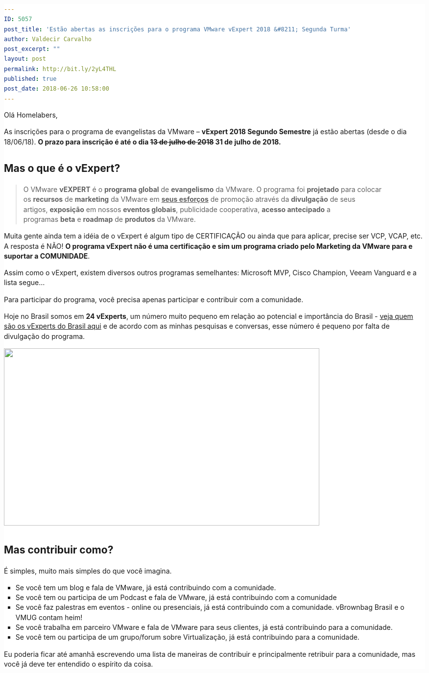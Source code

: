 ```yaml
---
ID: 5057
post_title: 'Estão abertas as inscrições para o programa VMware vExpert 2018 &#8211; Segunda Turma'
author: Valdecir Carvalho
post_excerpt: ""
layout: post
permalink: http://bit.ly/2yL4THL
published: true
post_date: 2018-06-26 10:58:00
---
```

Olá Homelabers,

As inscrições para o programa de evangelistas da VMware – <strong>vExpert 2018 Segundo Semestre</strong> já estão abertas (desde o dia 18/06/18). <strong>O prazo para inscrição é até o dia <del>13 de julho de 2018</del> 31 de julho de 2018.</strong>
<h2>Mas o que é o vExpert?</h2>
<blockquote>O VMware <b>vEXPERT</b> é o <b>programa global</b> de <strong>evangelismo</strong> da VMware. O programa foi <b>projetado</b> para colocar os <b>recursos</b> de <b>marketing</b> da VMware em <u><b>seus esforços</b></u> de promoção através da <b>divulgação</b> de seus artigos, <b>exposição</b> em nossos <b>eventos globais</b>, publicidade cooperativa, <b>acesso antecipado</b> a programas <b>beta</b> e <b>roadmap</b> de <b>produtos</b> da VMware.</blockquote>
Muita gente ainda tem a idéia de o vExpert é algum tipo de CERTIFICAÇÃO ou ainda que para aplicar, precise ser VCP, VCAP, etc. A resposta é NÃO! <strong>O programa vExpert não é uma certificação e sim um programa criado pelo Marketing da VMware para e suportar a COMUNIDADE</strong>.

Assim como o vExpert, existem diversos outros programas semelhantes: Microsoft MVP, Cisco Champion, Veeam Vanguard e a lista segue…

Para participar do programa, você precisa apenas participar e contribuir com a comunidade.

Hoje no Brasil somos em <strong>24 vExperts</strong>, um número muito pequeno em relação ao potencial e importância do Brasil - <a href="http://homelaber.com.br/vexpert-classe-de-2018/" target="_blank" rel="noopener">veja quem são os vExperts do Brasil aqui</a> e de acordo com as minhas pesquisas e conversas, esse número é pequeno por falta de divulgação do programa.

<img class="aligncenter size-large wp-image-5060" src="http://homelaber.com.br/site/wp-content/uploads/2018/06/vExpertPro-LATAM-v2-644x362.jpg" alt="" width="644" height="362" />
<h2>Mas contribuir como?</h2>
É simples, muito mais simples do que você imagina.
<ul style="list-style-type: square;">
 	<li>Se você tem um blog e fala de VMware, já está contribuindo com a comunidade.</li>
 	<li>Se você tem ou participa de um Podcast e fala de VMware, já está contribuindo com a comunidade</li>
 	<li>Se você faz palestras em eventos - online ou presenciais, já está contribuindo com a comunidade. vBrownbag Brasil e o VMUG contam heim!</li>
 	<li>Se você trabalha em parceiro VMware e fala de VMware para seus clientes, já está contribuindo para a comunidade.</li>
 	<li>Se você tem ou participa de um grupo/forum sobre Virtualização, já está contribuindo para a comunidade.</li>
</ul>
Eu poderia ficar até amanhã escrevendo uma lista de maneiras de contribuir e principalmente retribuir para a comunidade, mas você já deve ter entendido o espírito da coisa.
